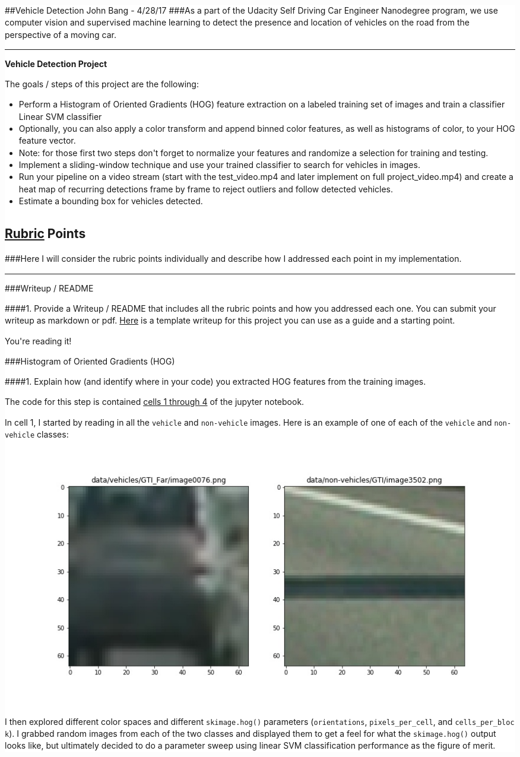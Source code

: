 ##Vehicle Detection
John Bang - 4/28/17
###As a part of the Udacity Self Driving Car Engineer Nanodegree program, we use computer vision and supervised machine learning to detect the presence and location of vehicles on the road from the perspective of a moving car.

---

**Vehicle Detection Project**

The goals / steps of this project are the following:

* Perform a Histogram of Oriented Gradients (HOG) feature extraction on a labeled training set of images and train a classifier Linear SVM classifier
* Optionally, you can also apply a color transform and append binned color features, as well as histograms of color, to your HOG feature vector. 
* Note: for those first two steps don't forget to normalize your features and randomize a selection for training and testing.
* Implement a sliding-window technique and use your trained classifier to search for vehicles in images.
* Run your pipeline on a video stream (start with the test_video.mp4 and later implement on full project_video.mp4) and create a heat map of recurring detections frame by frame to reject outliers and follow detected vehicles.
* Estimate a bounding box for vehicles detected.

[//]: # (Image References)
[image1]: ./output_images/train_images.jpg
[image2]: ./output_images/hog_example.jpg
[image3]: ./examples/sliding_windows.jpg
[image4]: ./examples/sliding_window.jpg
[image5]: ./examples/bboxes_and_heat.png
[image6]: ./examples/labels_map.png
[image7]: ./examples/output_bboxes.png
[video1]: ./project_video.mp4

## [Rubric](https://review.udacity.com/#!/rubrics/513/view) Points
###Here I will consider the rubric points individually and describe how I addressed each point in my implementation.  

---
###Writeup / README

####1. Provide a Writeup / README that includes all the rubric points and how you addressed each one.  You can submit your writeup as markdown or pdf.  [Here](https://github.com/udacity/CarND-Vehicle-Detection/blob/master/writeup_template.md) is a template writeup for this project you can use as a guide and a starting point.  

You're reading it!

###Histogram of Oriented Gradients (HOG)

####1. Explain how (and identify where in your code) you extracted HOG features from the training images.

The code for this step is contained [cells 1 through 4](https://github.com/johnybang/CarND-Vehicle-Detection/blob/master/VehicleDetection.ipynb#Prepare-Training-Image-Lists) of the jupyter notebook.  

In cell 1, I started by reading in all the `vehicle` and `non-vehicle` images.  Here is an example of one of each of the `vehicle` and `non-vehicle` classes:

![alt text][image1]

I then explored different color spaces and different `skimage.hog()` parameters (`orientations`, `pixels_per_cell`, and `cells_per_block`).  I grabbed random images from each of the two classes and displayed them to get a feel for what the `skimage.hog()` output looks like, but ultimately decided to do a parameter sweep using linear SVM classification performance as the figure of merit.
